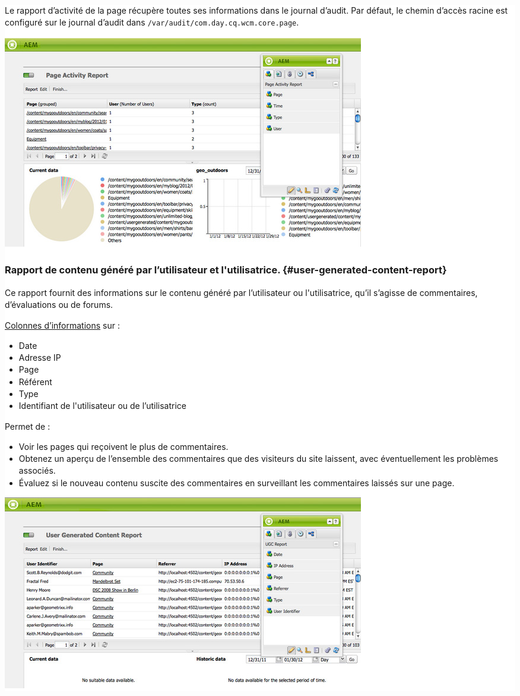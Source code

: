 Le rapport d’activité de la page récupère toutes ses informations dans le journal d’audit. Par défaut, le chemin d’accès racine est configuré sur le journal d’audit dans `/var/audit/com.day.cq.wcm.core.page`.

![reportpageactivity](assets/reportpageactivity.png)

### Rapport de contenu généré par l’utilisateur et l&#39;utilisatrice. {#user-generated-content-report}

Ce rapport fournit des informations sur le contenu généré par l’utilisateur ou l&#39;utilisatrice, qu’il s’agisse de commentaires, d’évaluations ou de forums.

[Colonnes d’informations](#selecting-and-positioning-the-data-columns) sur :

* Date
* Adresse IP
* Page
* Référent
* Type
* Identifiant de l&#39;utilisateur ou de l’utilisatrice

Permet de :

* Voir les pages qui reçoivent le plus de commentaires.
* Obtenez un aperçu de l’ensemble des commentaires que des visiteurs du site laissent, avec éventuellement les problèmes associés.
* Évaluez si le nouveau contenu suscite des commentaires en surveillant les commentaires laissés sur une page.

![reportusercontent](assets/reportusercontent.png)
